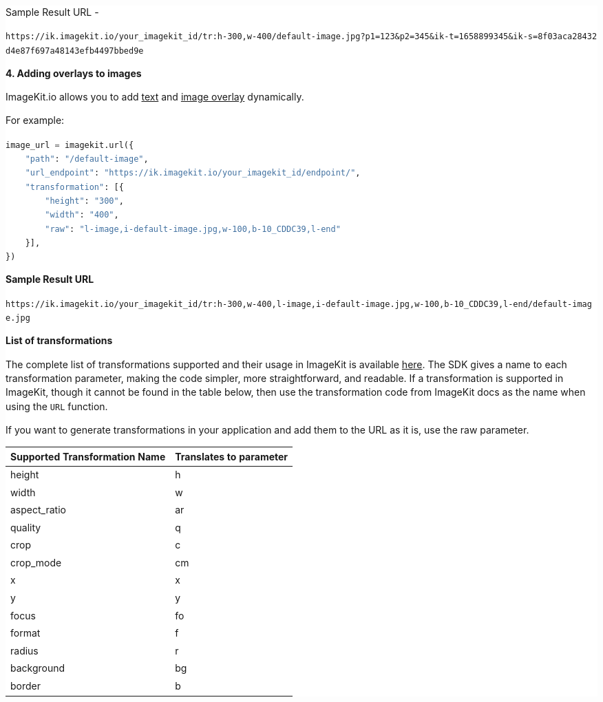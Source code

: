 Sample Result URL -

```
https://ik.imagekit.io/your_imagekit_id/tr:h-300,w-400/default-image.jpg?p1=123&p2=345&ik-t=1658899345&ik-s=8f03aca28432d4e87f697a48143efb4497bbed9e
```

**4. Adding overlays to images**

ImageKit.io allows you to add [text](https://docs.imagekit.io/features/image-transformations/overlay-using-layers#add-text-over-image) and [image overlay](https://docs.imagekit.io/features/image-transformations/overlay-using-layers#add-images-over-image) dynamically.

For example:

```python
image_url = imagekit.url({
    "path": "/default-image",
    "url_endpoint": "https://ik.imagekit.io/your_imagekit_id/endpoint/",
    "transformation": [{
        "height": "300",
        "width": "400",
        "raw": "l-image,i-default-image.jpg,w-100,b-10_CDDC39,l-end"
    }],
})
```
**Sample Result URL**
```
https://ik.imagekit.io/your_imagekit_id/tr:h-300,w-400,l-image,i-default-image.jpg,w-100,b-10_CDDC39,l-end/default-image.jpg
```

**List of transformations**

The complete list of transformations supported and their usage in ImageKit is available [here](https://docs.imagekit.io/features/image-transformations/resize-crop-and-other-transformations).
The SDK gives a name to each transformation parameter, making the code simpler, more straightforward, and readable. If a transformation is supported in ImageKit, though it cannot be found in the table below, then use the transformation code from ImageKit docs as the name when using the `URL` function.

If you want to generate transformations in your application and add them to the URL as it is, use the raw parameter.

| Supported Transformation Name | Translates to parameter         |
| ----------------------------- | ------------------------------- |
| height                        | h                               |
| width                         | w                               |
| aspect_ratio                  | ar                              |
| quality                       | q                               |
| crop                          | c                               |
| crop_mode                     | cm                              |
| x                             | x                               |
| y                             | y                               |
| focus                         | fo                              |
| format                        | f                               |
| radius                        | r                               |
| background                    | bg                              |
| border                        | b                               |